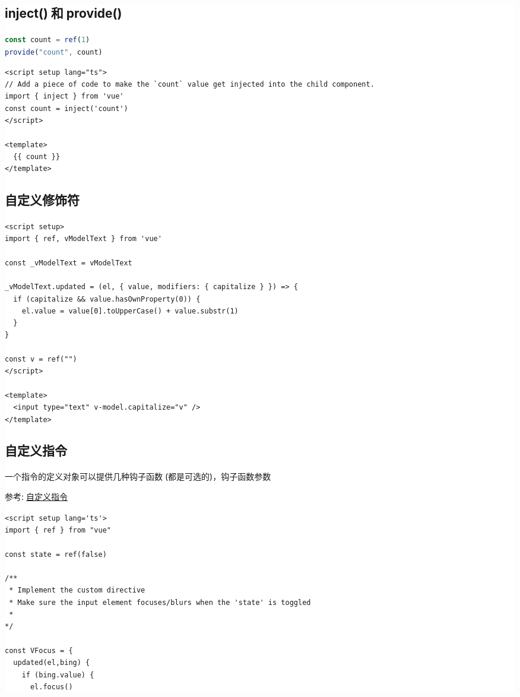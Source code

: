 ## inject() 和 provide()

```js
const count = ref(1)
provide("count", count)
```

```Vue
<script setup lang="ts">
// Add a piece of code to make the `count` value get injected into the child component.
import { inject } from 'vue'
const count = inject('count')
</script>

<template>
  {{ count }}
</template>

```


## 自定义修饰符

```Vue
<script setup>
import { ref, vModelText } from 'vue'

const _vModelText = vModelText

_vModelText.updated = (el, { value, modifiers: { capitalize } }) => {
  if (capitalize && value.hasOwnProperty(0)) {
    el.value = value[0].toUpperCase() + value.substr(1)
  }
}

const v = ref("")
</script>

<template>
  <input type="text" v-model.capitalize="v" />
</template>
```


## 自定义指令

一个指令的定义对象可以提供几种钩子函数 (都是可选的)，钩子函数参数

参考: [自定义指令](https://staging-cn.vuejs.org/guide/reusability/custom-directives.html#introduce)

```vue{13,14}
<script setup lang='ts'>
import { ref } from "vue"

const state = ref(false)

/**
 * Implement the custom directive
 * Make sure the input element focuses/blurs when the 'state' is toggled
 *
*/

const VFocus = {
  updated(el,bing) {
    if (bing.value) {
      el.focus()
```